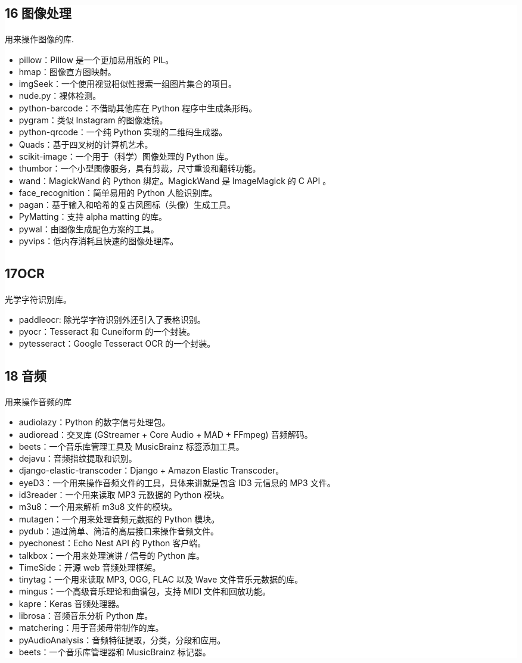 ## 16 图像处理

用来操作图像的库.

-   pillow：Pillow 是一个更加易用版的 PIL。
-   hmap：图像直方图映射。
-   imgSeek：一个使用视觉相似性搜索一组图片集合的项目。
-   nude.py：裸体检测。
-   python-barcode：不借助其他库在 Python 程序中生成条形码。
-   pygram：类似 Instagram 的图像滤镜。
-   python-qrcode：一个纯 Python 实现的二维码生成器。
-   Quads：基于四叉树的计算机艺术。
-   scikit-image：一个用于（科学）图像处理的 Python 库。
-   thumbor：一个小型图像服务，具有剪裁，尺寸重设和翻转功能。
-   wand：MagickWand 的 Python 绑定。MagickWand 是 ImageMagick 的 C API 。
-   face_recognition：简单易用的 Python 人脸识别库。
-   pagan：基于输入和哈希的复古风图标（头像）生成工具。
-   PyMatting：支持 alpha matting 的库。
-   pywal：由图像生成配色方案的工具。
-   pyvips：低内存消耗且快速的图像处理库。

## 17OCR

光学字符识别库。

-   paddleocr: 除光学字符识别外还引入了表格识别。
-   pyocr：Tesseract 和 Cuneiform 的一个封装。
-   pytesseract：Google Tesseract OCR 的一个封装。

## 18 音频

用来操作音频的库

-   audiolazy：Python 的数字信号处理包。
-   audioread：交叉库 (GStreamer + Core Audio + MAD + FFmpeg) 音频解码。
-   beets：一个音乐库管理工具及 MusicBrainz 标签添加工具。
-   dejavu：音频指纹提取和识别。
-   django-elastic-transcoder：Django + Amazon Elastic Transcoder。
-   eyeD3：一个用来操作音频文件的工具，具体来讲就是包含 ID3 元信息的 MP3 文件。
-   id3reader：一个用来读取 MP3 元数据的 Python 模块。
-   m3u8：一个用来解析 m3u8 文件的模块。
-   mutagen：一个用来处理音频元数据的 Python 模块。
-   pydub：通过简单、简洁的高层接口来操作音频文件。
-   pyechonest：Echo Nest API 的 Python 客户端。
-   talkbox：一个用来处理演讲 / 信号的 Python 库。
-   TimeSide：开源 web 音频处理框架。
-   tinytag：一个用来读取 MP3, OGG, FLAC 以及 Wave 文件音乐元数据的库。
-   mingus：一个高级音乐理论和曲谱包，支持 MIDI 文件和回放功能。
-   kapre：Keras 音频处理器。
-   librosa：音频音乐分析 Python 库。
-   matchering：用于音频母带制作的库。
-   pyAudioAnalysis：音频特征提取，分类，分段和应用。
-   beets：一个音乐库管理器和 MusicBrainz 标记器。

